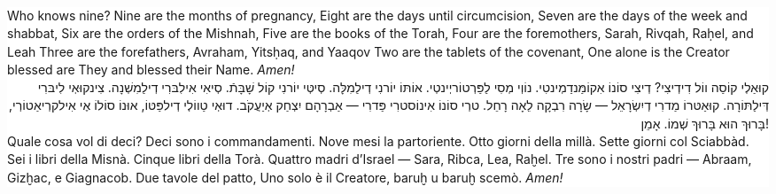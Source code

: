 <td style="vertical-align:top;">
<div class="english" lang="en" style="text-align: left;">
Who knows nine?
Nine are the months of pregnancy,
Eight are the days until circumcision,
Seven are the days of the week and shabbat,
Six are the orders of the Mishnah,
Five are the books of the Torah,
Four are the foremothers,
Sarah, Rivqah, Raḥel, and Leah
Three are the forefathers,
Avraham, Yitsḥaq, and Yaaqov
Two are the tablets of the covenant,
One alone is the Creator
blessed are They and blessed their Name.
<em>Amen!</em>
</div></td></tr>


<tr><td style="vertical-align:top;">
<div class="judeo-italian" lang="it" style="text-align: right;">	
קוּאַלְי קוֹסַה ווֹל דִידְיצִי?
דְיצִי סוֹנוֹ אִקוֹמַּנדַמְינטִי.
נוֹוְי מְסִי לַפַּרְטוֹריְינטְי.
אוֹתּוֹ יוֹרנִי דְילַמִלָּה.
סְיטְּי יוֹרנִי קוֹל שָׁבָּתֿ.
סְיאִי אִילִבּרִי דְילַמִשְׁנָה.
צִינקוּאְי לִיבּרִי דְּילַתּוֹרָה.
קוּאַטּרוֹ מַדרִי דְיִשְׂרָאֵל —
שָׂרָה רִבְקָה לֵאָה רָחֵל.
טרְי סוֹנוֹ אִינוֹסטרִי פַּדרִי —
אַבְרָהָם יִצְחַק אְיַעֲקֹב.
דוּאְי טַווֹלְי דְילפַּטּוֹ,
אוּנוֹ סוֹלוֹ אֶי אִילקרְיאַטוֹרְי,
בָּרוּךְ הוּא בָּרוּךְ שְׁמוֹ.
אָמֵן!
</div></td>

<td style="vertical-align:top;">
<div class="italian" lang="it" style="text-align: left;">
Quale cosa vol di deci?
Deci sono i commandamenti.
Nove mesi la partoriente.
Otto giorni della millà.
Sette giorni col Sciabbàd.
Sei i libri della Misnà.
Cinque libri della Torà.
Quattro madri d’Israel —
Sara, Ribca, Lea, Raḫel.
Tre sono i nostri padri —
Abraam, Gizḫac, e Giagnacob.
Due tavole del patto,
Uno solo è il Creatore,
baruḫ u baruḫ scemò. 
<em>Amen!</em>
</div></td>
